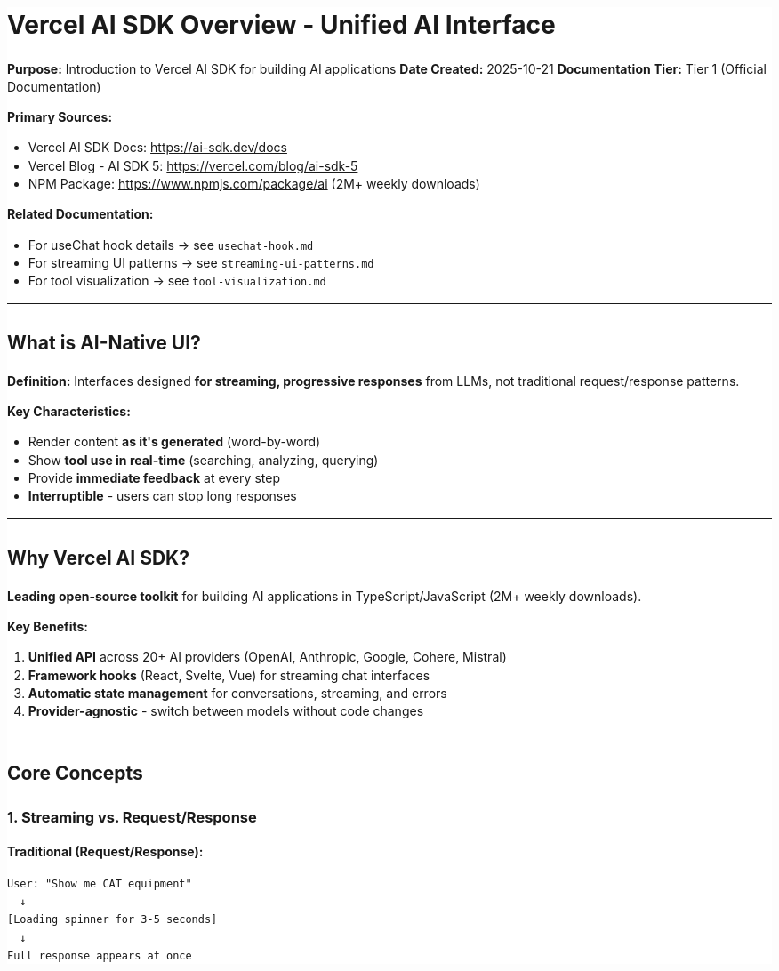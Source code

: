 # Vercel AI SDK Overview - Unified AI Interface

**Purpose:** Introduction to Vercel AI SDK for building AI applications
**Date Created:** 2025-10-21
**Documentation Tier:** Tier 1 (Official Documentation)

**Primary Sources:**
- Vercel AI SDK Docs: https://ai-sdk.dev/docs
- Vercel Blog - AI SDK 5: https://vercel.com/blog/ai-sdk-5
- NPM Package: https://www.npmjs.com/package/ai (2M+ weekly downloads)

**Related Documentation:**
- For useChat hook details → see `usechat-hook.md`
- For streaming UI patterns → see `streaming-ui-patterns.md`
- For tool visualization → see `tool-visualization.md`

---

## What is AI-Native UI?

**Definition:** Interfaces designed **for streaming, progressive responses** from LLMs, not traditional request/response patterns.

**Key Characteristics:**
- Render content **as it's generated** (word-by-word)
- Show **tool use in real-time** (searching, analyzing, querying)
- Provide **immediate feedback** at every step
- **Interruptible** - users can stop long responses

---

## Why Vercel AI SDK?

**Leading open-source toolkit** for building AI applications in TypeScript/JavaScript (2M+ weekly downloads).

**Key Benefits:**
1. **Unified API** across 20+ AI providers (OpenAI, Anthropic, Google, Cohere, Mistral)
2. **Framework hooks** (React, Svelte, Vue) for streaming chat interfaces
3. **Automatic state management** for conversations, streaming, and errors
4. **Provider-agnostic** - switch between models without code changes

---

## Core Concepts

### 1. Streaming vs. Request/Response

**Traditional (Request/Response):**
```
User: "Show me CAT equipment"
  ↓
[Loading spinner for 3-5 seconds]
  ↓
Full response appears at once
```
